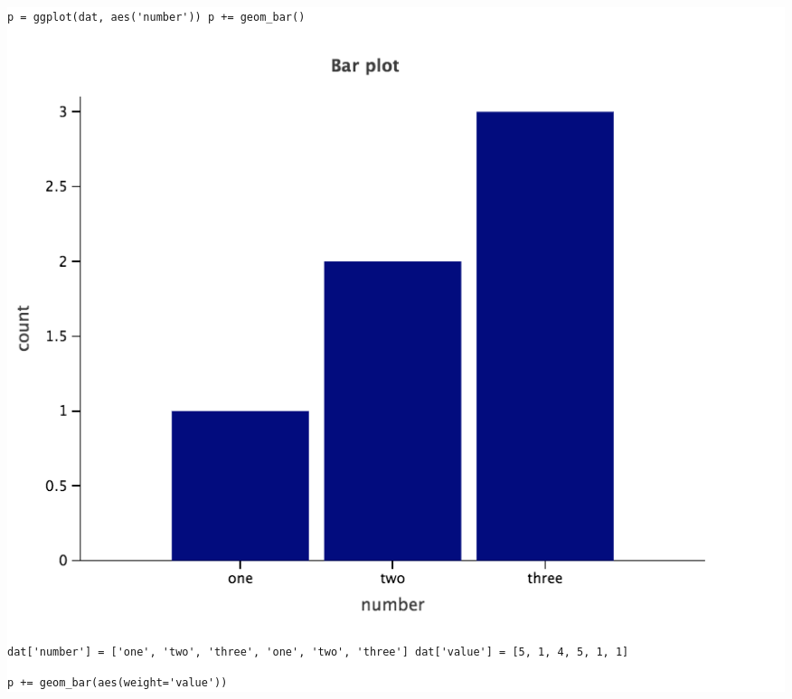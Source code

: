 `p = ggplot(dat, aes('number'))
 p += geom_bar()`
 
![](assets/geom_bar_1.png)
 
`dat['number'] = ['one', 'two', 'three', 'one', 'two', 'three']
 dat['value'] = [5, 1, 4, 5, 1, 1]`
  
`p += geom_bar(aes(weight='value'))`
 